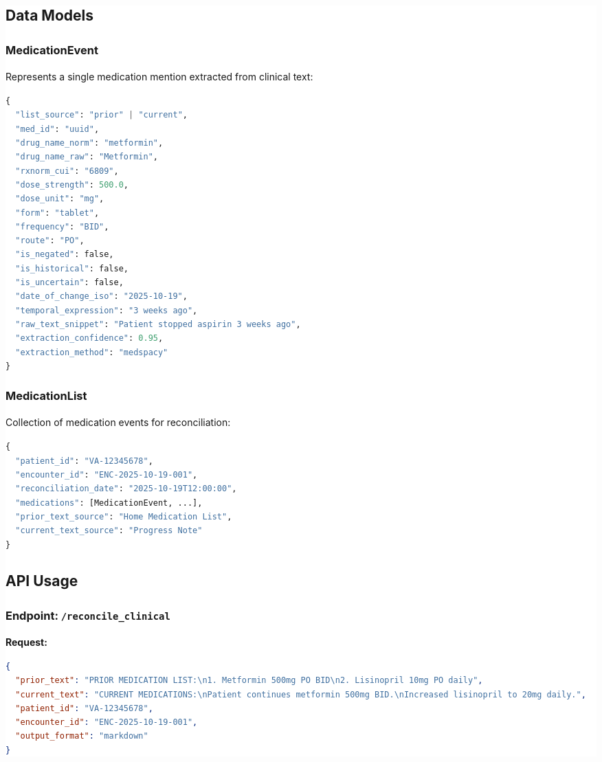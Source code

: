 ## Data Models

### MedicationEvent
Represents a single medication mention extracted from clinical text:

```python
{
  "list_source": "prior" | "current",
  "med_id": "uuid",
  "drug_name_norm": "metformin",
  "drug_name_raw": "Metformin",
  "rxnorm_cui": "6809",
  "dose_strength": 500.0,
  "dose_unit": "mg",
  "form": "tablet",
  "frequency": "BID",
  "route": "PO",
  "is_negated": false,
  "is_historical": false,
  "is_uncertain": false,
  "date_of_change_iso": "2025-10-19",
  "temporal_expression": "3 weeks ago",
  "raw_text_snippet": "Patient stopped aspirin 3 weeks ago",
  "extraction_confidence": 0.95,
  "extraction_method": "medspacy"
}
```

### MedicationList
Collection of medication events for reconciliation:

```python
{
  "patient_id": "VA-12345678",
  "encounter_id": "ENC-2025-10-19-001",
  "reconciliation_date": "2025-10-19T12:00:00",
  "medications": [MedicationEvent, ...],
  "prior_text_source": "Home Medication List",
  "current_text_source": "Progress Note"
}
```

## API Usage

### Endpoint: `/reconcile_clinical`

**Request:**
```json
{
  "prior_text": "PRIOR MEDICATION LIST:\n1. Metformin 500mg PO BID\n2. Lisinopril 10mg PO daily",
  "current_text": "CURRENT MEDICATIONS:\nPatient continues metformin 500mg BID.\nIncreased lisinopril to 20mg daily.",
  "patient_id": "VA-12345678",
  "encounter_id": "ENC-2025-10-19-001",
  "output_format": "markdown"
}
```
